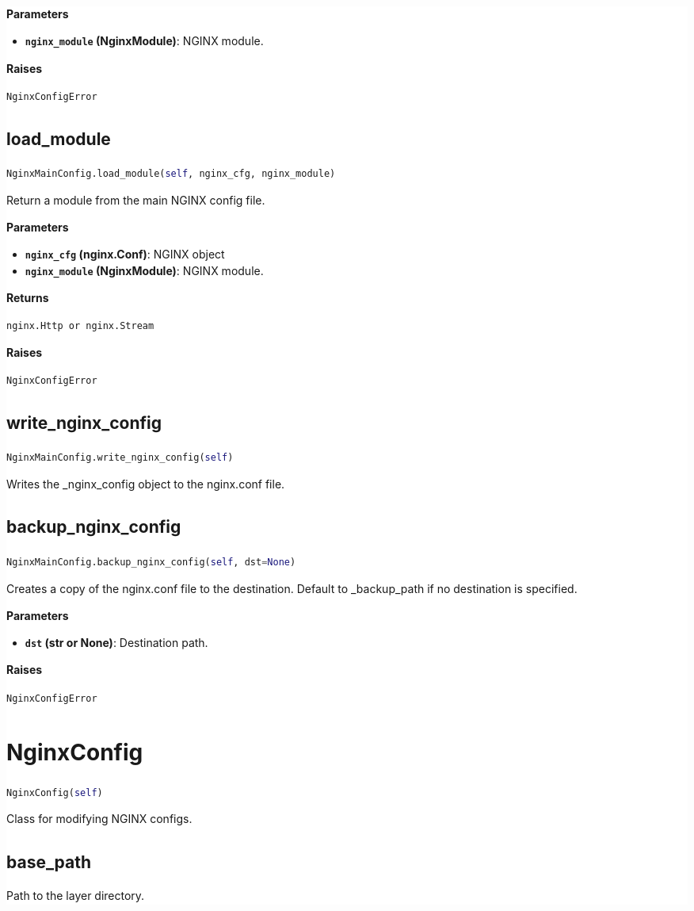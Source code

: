 __Parameters__

- __`nginx_module` (NginxModule)__: NGINX module.

__Raises__

`NginxConfigError`

<h2 id="charms.layer.nginx_config_helper.NginxMainConfig.load_module">load_module</h2>

```python
NginxMainConfig.load_module(self, nginx_cfg, nginx_module)
```
Return a module from the main NGINX config file.

__Parameters__

- __`nginx_cfg` (nginx.Conf)__: NGINX object
- __`nginx_module` (NginxModule)__: NGINX module.

__Returns__

`nginx.Http or nginx.Stream`

__Raises__

`NginxConfigError`

<h2 id="charms.layer.nginx_config_helper.NginxMainConfig.write_nginx_config">write_nginx_config</h2>

```python
NginxMainConfig.write_nginx_config(self)
```
Writes the _nginx_config object to the nginx.conf file.

<h2 id="charms.layer.nginx_config_helper.NginxMainConfig.backup_nginx_config">backup_nginx_config</h2>

```python
NginxMainConfig.backup_nginx_config(self, dst=None)
```
Creates a copy of the nginx.conf file to the destination.
Default to _backup_path if no destination is specified.

__Parameters__

- __`dst` (str or None)__: Destination path.

__Raises__

`NginxConfigError`

<h1 id="charms.layer.nginx_config_helper.NginxConfig">NginxConfig</h1>

```python
NginxConfig(self)
```
Class for modifying NGINX configs.

<h2 id="charms.layer.nginx_config_helper.NginxConfig.base_path">base_path</h2>

Path to the layer directory.
